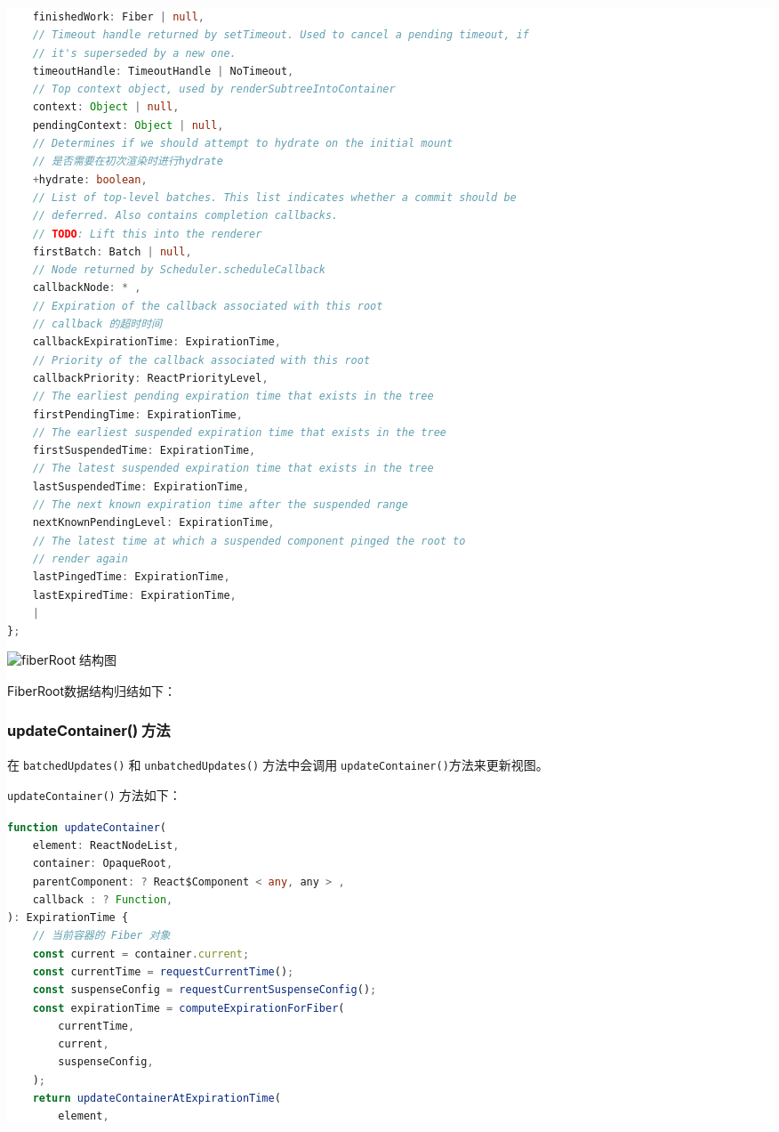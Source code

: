```ts
    finishedWork: Fiber | null,
    // Timeout handle returned by setTimeout. Used to cancel a pending timeout, if
    // it's superseded by a new one.
    timeoutHandle: TimeoutHandle | NoTimeout,
    // Top context object, used by renderSubtreeIntoContainer
    context: Object | null,
    pendingContext: Object | null,
    // Determines if we should attempt to hydrate on the initial mount
    // 是否需要在初次渲染时进行hydrate
    +hydrate: boolean,
    // List of top-level batches. This list indicates whether a commit should be
    // deferred. Also contains completion callbacks.
    // TODO: Lift this into the renderer
    firstBatch: Batch | null,
    // Node returned by Scheduler.scheduleCallback
    callbackNode: * ,
    // Expiration of the callback associated with this root
    // callback 的超时时间
    callbackExpirationTime: ExpirationTime,
    // Priority of the callback associated with this root
    callbackPriority: ReactPriorityLevel,
    // The earliest pending expiration time that exists in the tree
    firstPendingTime: ExpirationTime,
    // The earliest suspended expiration time that exists in the tree
    firstSuspendedTime: ExpirationTime,
    // The latest suspended expiration time that exists in the tree
    lastSuspendedTime: ExpirationTime,
    // The next known expiration time after the suspended range
    nextKnownPendingLevel: ExpirationTime,
    // The latest time at which a suspended component pinged the root to
    // render again
    lastPingedTime: ExpirationTime,
    lastExpiredTime: ExpirationTime,
    |
};
```

<img :src="$withBase('/assets/img/fiberRoot%20结构图.png')" alt="fiberRoot 结构图">

FiberRoot数据结构归结如下：

### updateContainer() 方法

在 `batchedUpdates()` 和 `unbatchedUpdates()` 方法中会调用 `updateContainer()`方法来更新视图。

`updateContainer()` 方法如下：

```ts
function updateContainer(
    element: ReactNodeList,
    container: OpaqueRoot,
    parentComponent: ? React$Component < any, any > ,
    callback : ? Function,
): ExpirationTime {
    // 当前容器的 Fiber 对象
    const current = container.current;
    const currentTime = requestCurrentTime();
    const suspenseConfig = requestCurrentSuspenseConfig();
    const expirationTime = computeExpirationForFiber(
        currentTime,
        current,
        suspenseConfig,
    );
    return updateContainerAtExpirationTime(
        element,
```